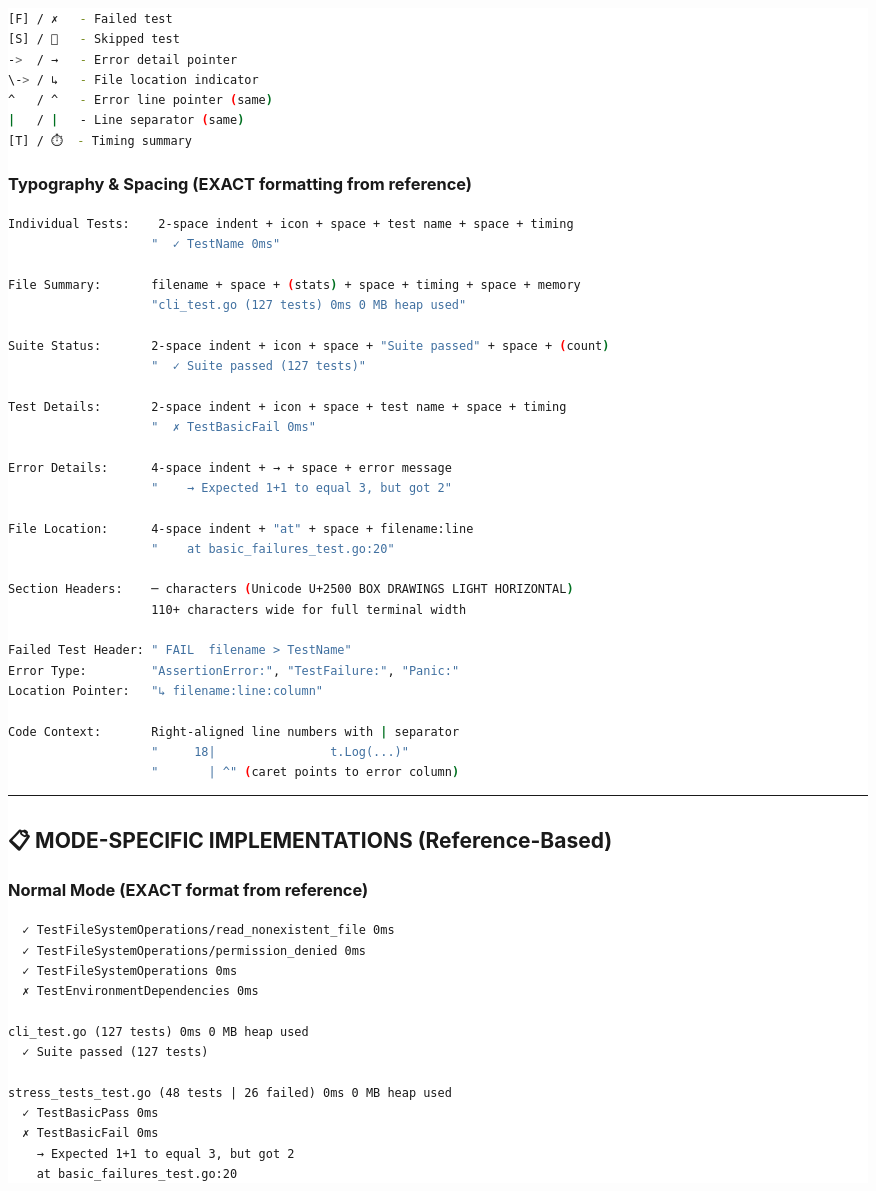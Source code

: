 ```bash
[F] / ✗   - Failed test  
[S] / ⃠   - Skipped test
->  / →   - Error detail pointer
\-> / ↳   - File location indicator
^   / ^   - Error line pointer (same)
|   / |   - Line separator (same)
[T] / ⏱️  - Timing summary
```

### **Typography & Spacing** (EXACT formatting from reference)

```bash
Individual Tests:    2-space indent + icon + space + test name + space + timing
                    "  ✓ TestName 0ms"

File Summary:       filename + space + (stats) + space + timing + space + memory
                    "cli_test.go (127 tests) 0ms 0 MB heap used"

Suite Status:       2-space indent + icon + space + "Suite passed" + space + (count)
                    "  ✓ Suite passed (127 tests)"

Test Details:       2-space indent + icon + space + test name + space + timing
                    "  ✗ TestBasicFail 0ms"

Error Details:      4-space indent + → + space + error message
                    "    → Expected 1+1 to equal 3, but got 2"

File Location:      4-space indent + "at" + space + filename:line
                    "    at basic_failures_test.go:20"

Section Headers:    ─ characters (Unicode U+2500 BOX DRAWINGS LIGHT HORIZONTAL)
                    110+ characters wide for full terminal width

Failed Test Header: " FAIL  filename > TestName"
Error Type:         "AssertionError:", "TestFailure:", "Panic:"
Location Pointer:   "↳ filename:line:column"

Code Context:       Right-aligned line numbers with | separator
                    "     18|                t.Log(...)"
                    "       | ^" (caret points to error column)
```

---

## 📋 **MODE-SPECIFIC IMPLEMENTATIONS** (Reference-Based)

### **Normal Mode** (EXACT format from reference)

```txt
  ✓ TestFileSystemOperations/read_nonexistent_file 0ms
  ✓ TestFileSystemOperations/permission_denied 0ms
  ✓ TestFileSystemOperations 0ms
  ✗ TestEnvironmentDependencies 0ms

cli_test.go (127 tests) 0ms 0 MB heap used
  ✓ Suite passed (127 tests)

stress_tests_test.go (48 tests | 26 failed) 0ms 0 MB heap used
  ✓ TestBasicPass 0ms
  ✗ TestBasicFail 0ms
    → Expected 1+1 to equal 3, but got 2
    at basic_failures_test.go:20

```